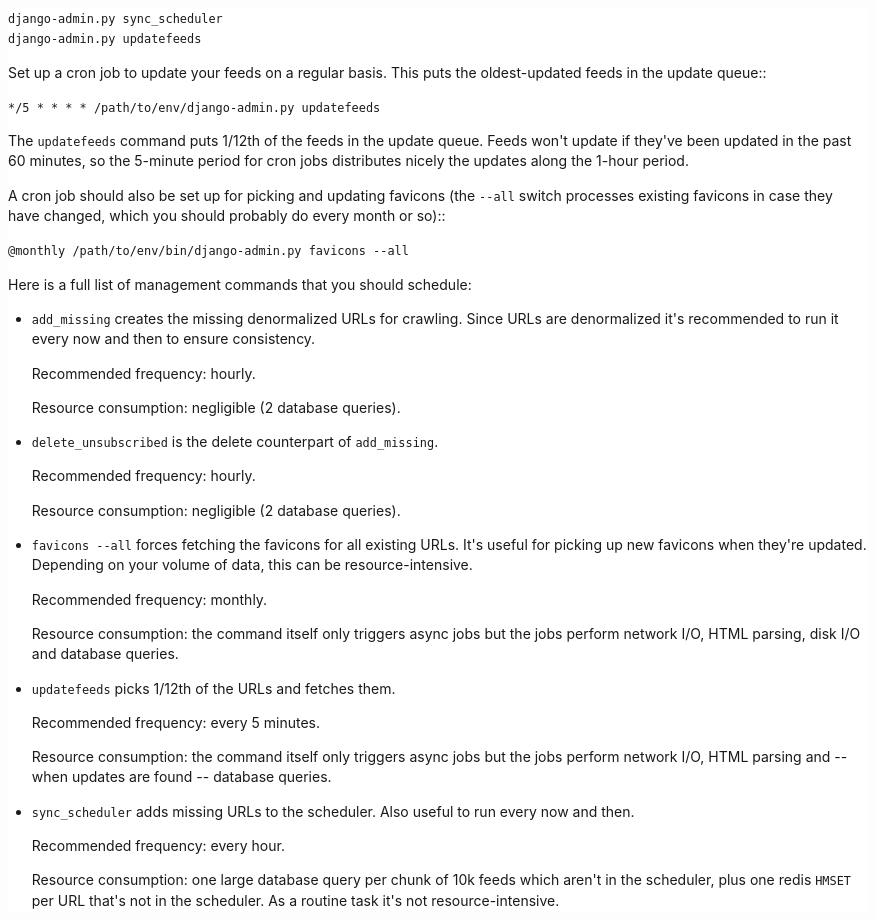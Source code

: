     django-admin.py sync_scheduler
    django-admin.py updatefeeds

Set up a cron job to update your feeds on a regular basis. This puts the
oldest-updated feeds in the update queue::

    */5 * * * * /path/to/env/django-admin.py updatefeeds

The ``updatefeeds`` command puts 1/12th of the feeds in the update queue. Feeds
won't update if they've been updated in the past 60 minutes, so the 5-minute
period for cron jobs distributes nicely the updates along the 1-hour
period.

A cron job should also be set up for picking and updating favicons (the
``--all`` switch processes existing favicons in case they have changed, which
you should probably do every month or so)::

    @monthly /path/to/env/bin/django-admin.py favicons --all

Here is a full list of management commands that you should schedule:

* ``add_missing`` creates the missing denormalized URLs for crawling. Since
  URLs are denormalized it's recommended to run it every now and then to
  ensure consistency.

  Recommended frequency: hourly.

  Resource consumption: negligible (2 database queries).

* ``delete_unsubscribed`` is the delete counterpart of ``add_missing``.

  Recommended frequency: hourly.

  Resource consumption: negligible (2 database queries).

* ``favicons --all`` forces fetching the favicons for all existing URLs. It's
  useful for picking up new favicons when they're updated. Depending on your
  volume of data, this can be resource-intensive.

  Recommended frequency: monthly.

  Resource consumption: the command itself only triggers async jobs but the
  jobs perform network I/O, HTML parsing, disk I/O and database queries.

* ``updatefeeds`` picks 1/12th of the URLs and fetches them.

  Recommended frequency: every 5 minutes.

  Resource consumption: the command itself only triggers async jobs but the
  jobs perform network I/O, HTML parsing and -- when updates are found --
  database queries.

* ``sync_scheduler`` adds missing URLs to the scheduler. Also useful to run
  every now and then.

  Recommended frequency: every hour.

  Resource consumption: one large database query per chunk of 10k feeds which
  aren't in the scheduler, plus one redis ``HMSET`` per URL that's not in the
  scheduler. As a routine task it's not resource-intensive.
